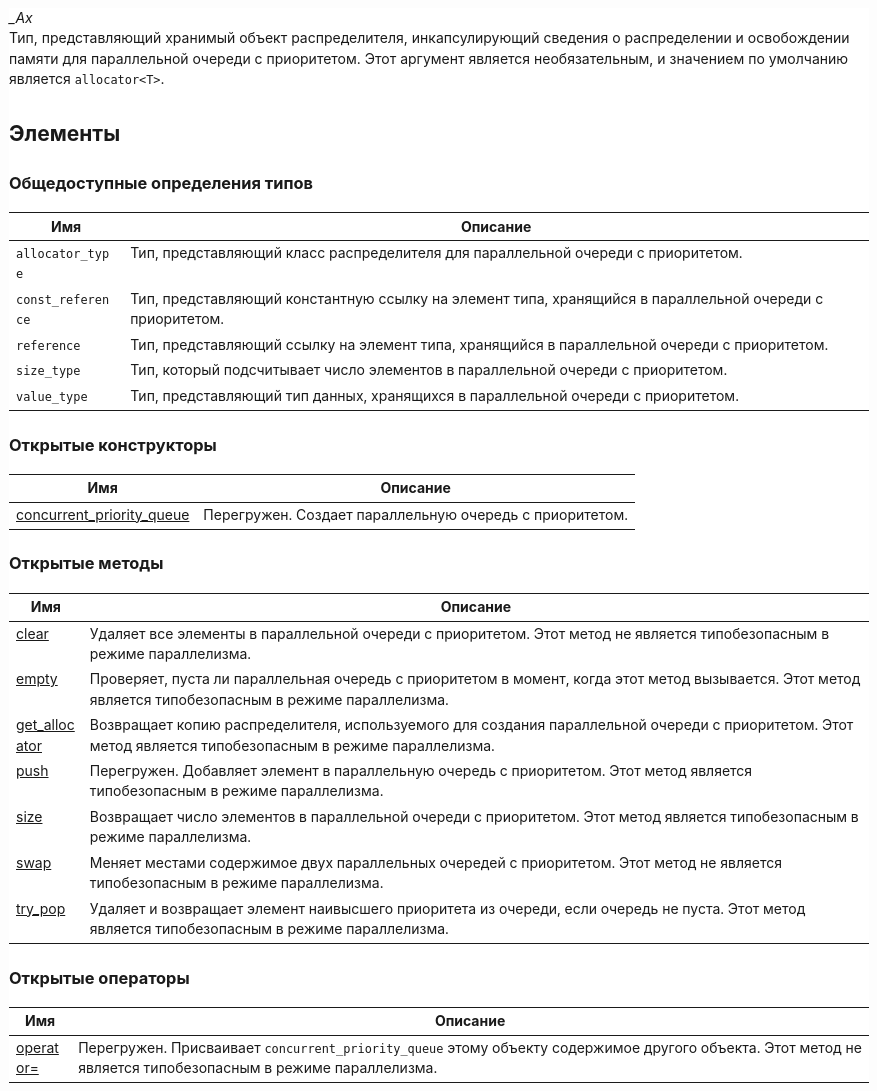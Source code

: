*_Ax*<br/>
Тип, представляющий хранимый объект распределителя, инкапсулирующий сведения о распределении и освобождении памяти для параллельной очереди с приоритетом. Этот аргумент является необязательным, и значением по умолчанию является `allocator<T>`.

## <a name="members"></a>Элементы

### <a name="public-typedefs"></a>Общедоступные определения типов

|Имя|Описание|
|----------|-----------------|
|`allocator_type`|Тип, представляющий класс распределителя для параллельной очереди с приоритетом.|
|`const_reference`|Тип, представляющий константную ссылку на элемент типа, хранящийся в параллельной очереди с приоритетом.|
|`reference`|Тип, представляющий ссылку на элемент типа, хранящийся в параллельной очереди с приоритетом.|
|`size_type`|Тип, который подсчитывает число элементов в параллельной очереди с приоритетом.|
|`value_type`|Тип, представляющий тип данных, хранящихся в параллельной очереди с приоритетом.|

### <a name="public-constructors"></a>Открытые конструкторы

|Имя|Описание|
|----------|-----------------|
|[concurrent_priority_queue](#ctor)|Перегружен. Создает параллельную очередь с приоритетом.|

### <a name="public-methods"></a>Открытые методы

|Имя|Описание|
|----------|-----------------|
|[clear](#clear)|Удаляет все элементы в параллельной очереди с приоритетом. Этот метод не является типобезопасным в режиме параллелизма.|
|[empty](#empty)|Проверяет, пуста ли параллельная очередь с приоритетом в момент, когда этот метод вызывается. Этот метод является типобезопасным в режиме параллелизма.|
|[get_allocator](#get_allocator)|Возвращает копию распределителя, используемого для создания параллельной очереди с приоритетом. Этот метод является типобезопасным в режиме параллелизма.|
|[push](#push)|Перегружен. Добавляет элемент в параллельную очередь с приоритетом. Этот метод является типобезопасным в режиме параллелизма.|
|[size](#size)|Возвращает число элементов в параллельной очереди с приоритетом. Этот метод является типобезопасным в режиме параллелизма.|
|[swap](#swap)|Меняет местами содержимое двух параллельных очередей с приоритетом. Этот метод не является типобезопасным в режиме параллелизма.|
|[try_pop](#try_pop)|Удаляет и возвращает элемент наивысшего приоритета из очереди, если очередь не пуста. Этот метод является типобезопасным в режиме параллелизма.|

### <a name="public-operators"></a>Открытые операторы

|Имя|Описание|
|----------|-----------------|
|[operator=](#operator_eq)|Перегружен. Присваивает `concurrent_priority_queue` этому объекту содержимое другого объекта. Этот метод не является типобезопасным в режиме параллелизма.|

